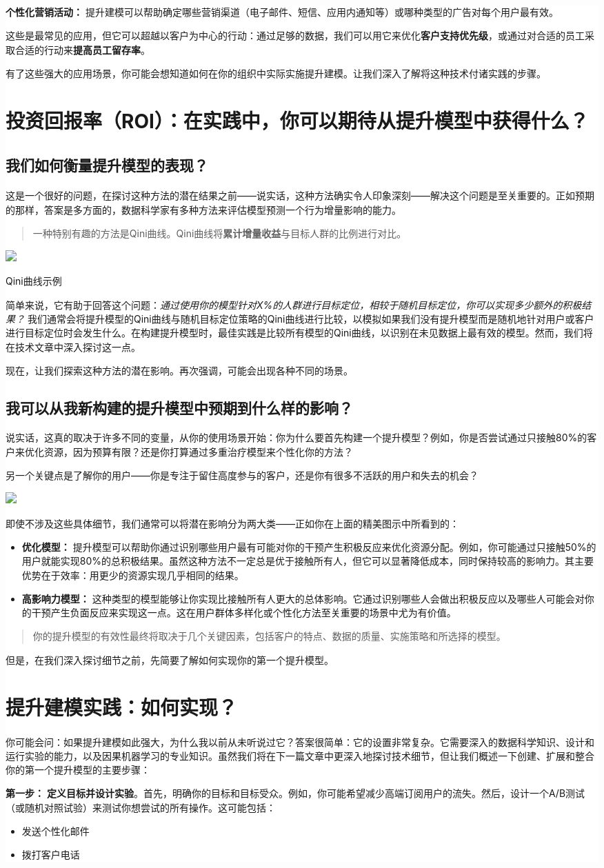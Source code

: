 **个性化营销活动：** 提升建模可以帮助确定哪些营销渠道（电子邮件、短信、应用内通知等）或哪种类型的广告对每个用户最有效。

这些是最常见的应用，但它可以超越以客户为中心的行动：通过足够的数据，我们可以用它来优化**客户支持优先级**，或通过对合适的员工采取合适的行动来**提高员工留存率**。

有了这些强大的应用场景，你可能会想知道如何在你的组织中实际实施提升建模。让我们深入了解将这种技术付诸实践的步骤。

# 投资回报率（ROI）：在实践中，你可以期待从提升模型中获得什么？

## 我们如何衡量提升模型的表现？

这是一个很好的问题，在探讨这种方法的潜在结果之前——说实话，这种方法确实令人印象深刻——解决这个问题是至关重要的。正如预期的那样，答案是多方面的，数据科学家有多种方法来评估模型预测一个行为增量影响的能力。

> 一种特别有趣的方法是Qini曲线。Qini曲线将**累计增量收益**与目标人群的比例进行对比。

![](../Images/f590b3d226295ac28c53faf4594625b6.png)

Qini曲线示例

简单来说，它有助于回答这个问题：*通过使用你的模型针对X%的人群进行目标定位，相较于随机目标定位，你可以实现多少额外的积极结果？* 我们通常会将提升模型的Qini曲线与随机目标定位策略的Qini曲线进行比较，以模拟如果我们没有提升模型而是随机地针对用户或客户进行目标定位时会发生什么。在构建提升模型时，最佳实践是比较所有模型的Qini曲线，以识别在未见数据上最有效的模型。然而，我们将在技术文章中深入探讨这一点。

现在，让我们探索这种方法的潜在影响。再次强调，可能会出现各种不同的场景。

## 我可以从我新构建的提升模型中预期到什么样的影响？

说实话，这真的取决于许多不同的变量，从你的使用场景开始：你为什么要首先构建一个提升模型？例如，你是否尝试通过只接触80%的客户来优化资源，因为预算有限？还是你打算通过多重治疗模型来个性化你的方法？

另一个关键点是了解你的用户——你是专注于留住高度参与的客户，还是你有很多不活跃的用户和失去的机会？

![](../Images/75badf825a9562a9b1d84f76a2208ba7.png)

即使不涉及这些具体细节，我们通常可以将潜在影响分为两大类——正如你在上面的精美图示中所看到的：

+   **优化模型：** 提升模型可以帮助你通过识别哪些用户最有可能对你的干预产生积极反应来优化资源分配。例如，你可能通过只接触50%的用户就能实现80%的总积极结果。虽然这种方法不一定总是优于接触所有人，但它可以显著降低成本，同时保持较高的影响力。其主要优势在于效率：用更少的资源实现几乎相同的结果。

+   **高影响力模型：** 这种类型的模型能够让你实现比接触所有人更大的总体影响。它通过识别哪些人会做出积极反应以及哪些人可能会对你的干预产生负面反应来实现这一点。这在用户群体多样化或个性化方法至关重要的场景中尤为有价值。

> 你的提升模型的有效性最终将取决于几个关键因素，包括客户的特点、数据的质量、实施策略和所选择的模型。

但是，在我们深入探讨细节之前，先简要了解如何实现你的第一个提升模型。

# 提升建模实践：如何实现？

你可能会问：如果提升建模如此强大，为什么我以前从未听说过它？答案很简单：它的设置非常复杂。它需要深入的数据科学知识、设计和运行实验的能力，以及因果机器学习的专业知识。虽然我们将在下一篇文章中更深入地探讨技术细节，但让我们概述一下创建、扩展和整合你的第一个提升模型的主要步骤：

**第一步：** **定义目标并设计实验**。首先，明确你的目标和目标受众。例如，你可能希望减少高端订阅用户的流失。然后，设计一个A/B测试（或随机对照试验）来测试你想尝试的所有操作。这可能包括：

+   发送个性化邮件

+   拨打客户电话
